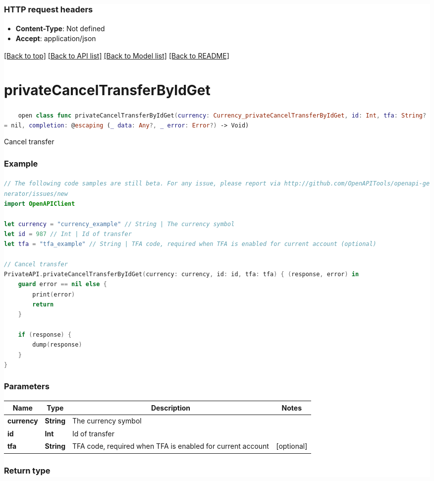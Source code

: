 ### HTTP request headers

 - **Content-Type**: Not defined
 - **Accept**: application/json

[[Back to top]](#) [[Back to API list]](../README.md#documentation-for-api-endpoints) [[Back to Model list]](../README.md#documentation-for-models) [[Back to README]](../README.md)

# **privateCancelTransferByIdGet**
```swift
    open class func privateCancelTransferByIdGet(currency: Currency_privateCancelTransferByIdGet, id: Int, tfa: String? = nil, completion: @escaping (_ data: Any?, _ error: Error?) -> Void)
```

Cancel transfer

### Example 
```swift
// The following code samples are still beta. For any issue, please report via http://github.com/OpenAPITools/openapi-generator/issues/new
import OpenAPIClient

let currency = "currency_example" // String | The currency symbol
let id = 987 // Int | Id of transfer
let tfa = "tfa_example" // String | TFA code, required when TFA is enabled for current account (optional)

// Cancel transfer
PrivateAPI.privateCancelTransferByIdGet(currency: currency, id: id, tfa: tfa) { (response, error) in
    guard error == nil else {
        print(error)
        return
    }

    if (response) {
        dump(response)
    }
}
```

### Parameters

Name | Type | Description  | Notes
------------- | ------------- | ------------- | -------------
 **currency** | **String** | The currency symbol | 
 **id** | **Int** | Id of transfer | 
 **tfa** | **String** | TFA code, required when TFA is enabled for current account | [optional] 

### Return type
